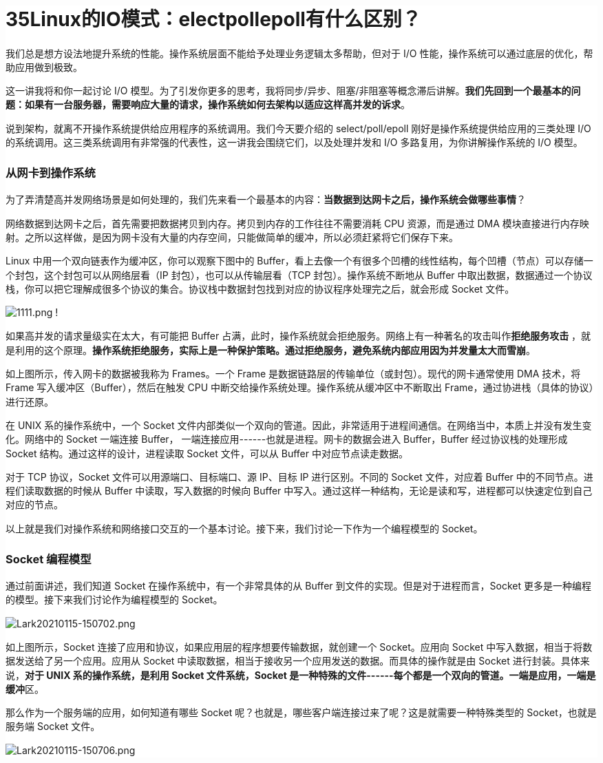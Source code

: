 # 35Linux的IO模式：electpollepoll有什么区别？

我们总是想方设法地提升系统的性能。操作系统层面不能给予处理业务逻辑太多帮助，但对于 I/O 性能，操作系统可以通过底层的优化，帮助应用做到极致。

这一讲我将和你一起讨论 I/O 模型。为了引发你更多的思考，我将同步/异步、阻塞/非阻塞等概念滞后讲解。**我们先回到一个最基本的问题：如果有一台服务器，需要响应大量的请求，操作系统如何去架构以适应这样高并发的诉求**。

说到架构，就离不开操作系统提供给应用程序的系统调用。我们今天要介绍的 select/poll/epoll 刚好是操作系统提供给应用的三类处理 I/O 的系统调用。这三类系统调用有非常强的代表性，这一讲我会围绕它们，以及处理并发和 I/O 多路复用，为你讲解操作系统的 I/O 模型。

### 从网卡到操作系统

为了弄清楚高并发网络场景是如何处理的，我们先来看一个最基本的内容：**当数据到达网卡之后，操作系统会做哪些事情**？

网络数据到达网卡之后，首先需要把数据拷贝到内存。拷贝到内存的工作往往不需要消耗 CPU 资源，而是通过 DMA 模块直接进行内存映射。之所以这样做，是因为网卡没有大量的内存空间，只能做简单的缓冲，所以必须赶紧将它们保存下来。

Linux 中用一个双向链表作为缓冲区，你可以观察下图中的 Buffer，看上去像一个有很多个凹槽的线性结构，每个凹槽（节点）可以存储一个封包，这个封包可以从网络层看（IP 封包），也可以从传输层看（TCP 封包）。操作系统不断地从 Buffer 中取出数据，数据通过一个协议栈，你可以把它理解成很多个协议的集合。协议栈中数据封包找到对应的协议程序处理完之后，就会形成 Socket 文件。


<Image alt="1111.png" src="https://s0.lgstatic.com/i/image2/M01/05/F3/Cip5yGABb8uAECMGAAERrnFoSrI090.png"/> 
!

如果高并发的请求量级实在太大，有可能把 Buffer 占满，此时，操作系统就会拒绝服务。网络上有一种著名的攻击叫作**拒绝服务攻击** ，就是利用的这个原理。**操作系统拒绝服务，实际上是一种保护策略。通过拒绝服务，避免系统内部应用因为并发量太大而雪崩**。

如上图所示，传入网卡的数据被我称为 Frames。一个 Frame 是数据链路层的传输单位（或封包）。现代的网卡通常使用 DMA 技术，将 Frame 写入缓冲区（Buffer），然后在触发 CPU 中断交给操作系统处理。操作系统从缓冲区中不断取出 Frame，通过协进栈（具体的协议）进行还原。

在 UNIX 系的操作系统中，一个 Socket 文件内部类似一个双向的管道。因此，非常适用于进程间通信。在网络当中，本质上并没有发生变化。网络中的 Socket 一端连接 Buffer， 一端连接应用------也就是进程。网卡的数据会进入 Buffer，Buffer 经过协议栈的处理形成 Socket 结构。通过这样的设计，进程读取 Socket 文件，可以从 Buffer 中对应节点读走数据。

对于 TCP 协议，Socket 文件可以用源端口、目标端口、源 IP、目标 IP 进行区别。不同的 Socket 文件，对应着 Buffer 中的不同节点。进程们读取数据的时候从 Buffer 中读取，写入数据的时候向 Buffer 中写入。通过这样一种结构，无论是读和写，进程都可以快速定位到自己对应的节点。

以上就是我们对操作系统和网络接口交互的一个基本讨论。接下来，我们讨论一下作为一个编程模型的 Socket。

### Socket 编程模型

通过前面讲述，我们知道 Socket 在操作系统中，有一个非常具体的从 Buffer 到文件的实现。但是对于进程而言，Socket 更多是一种编程的模型。接下来我们讨论作为编程模型的 Socket。


<Image alt="Lark20210115-150702.png" src="https://s0.lgstatic.com/i/image/M00/8D/F3/Ciqc1GABP3OAHezqAABndlGAu9c457.png"/> 


如上图所示，Socket 连接了应用和协议，如果应用层的程序想要传输数据，就创建一个 Socket。应用向 Socket 中写入数据，相当于将数据发送给了另一个应用。应用从 Socket 中读取数据，相当于接收另一个应用发送的数据。而具体的操作就是由 Socket 进行封装。具体来说，**对于 UNIX 系的操作系统，是利用 Socket 文件系统，Socket 是一种特殊的文件------每个都是一个双向的管道。一端是应用，一端是缓冲**区。

那么作为一个服务端的应用，如何知道有哪些 Socket 呢？也就是，哪些客户端连接过来了呢？这是就需要一种特殊类型的 Socket，也就是服务端 Socket 文件。


<Image alt="Lark20210115-150706.png" src="https://s0.lgstatic.com/i/image/M00/8D/F3/Ciqc1GABP3qADKbBAAB564sk120429.png"/> 
